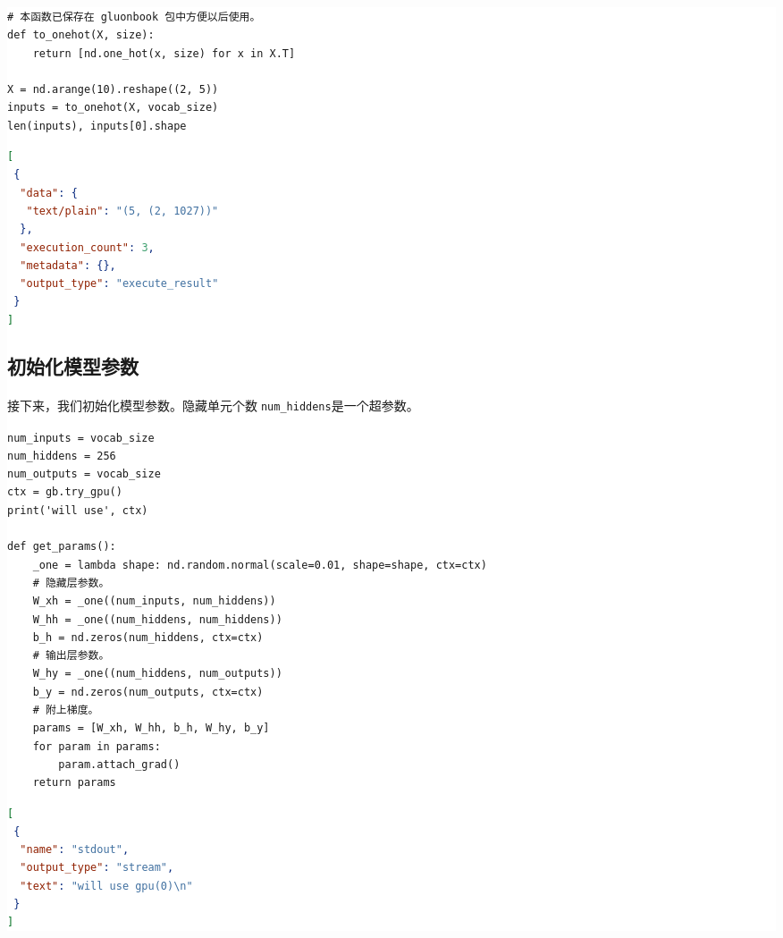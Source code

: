 ```{.python .input  n=3}
# 本函数已保存在 gluonbook 包中方便以后使用。
def to_onehot(X, size):
    return [nd.one_hot(x, size) for x in X.T]

X = nd.arange(10).reshape((2, 5))
inputs = to_onehot(X, vocab_size)
len(inputs), inputs[0].shape
```

```{.json .output n=3}
[
 {
  "data": {
   "text/plain": "(5, (2, 1027))"
  },
  "execution_count": 3,
  "metadata": {},
  "output_type": "execute_result"
 }
]
```

## 初始化模型参数

接下来，我们初始化模型参数。隐藏单元个数 `num_hiddens`是一个超参数。

```{.python .input  n=4}
num_inputs = vocab_size
num_hiddens = 256
num_outputs = vocab_size
ctx = gb.try_gpu()
print('will use', ctx)

def get_params():
    _one = lambda shape: nd.random.normal(scale=0.01, shape=shape, ctx=ctx)
    # 隐藏层参数。
    W_xh = _one((num_inputs, num_hiddens))
    W_hh = _one((num_hiddens, num_hiddens))
    b_h = nd.zeros(num_hiddens, ctx=ctx)
    # 输出层参数。
    W_hy = _one((num_hiddens, num_outputs))
    b_y = nd.zeros(num_outputs, ctx=ctx)
    # 附上梯度。
    params = [W_xh, W_hh, b_h, W_hy, b_y]
    for param in params:
        param.attach_grad()
    return params
```

```{.json .output n=4}
[
 {
  "name": "stdout",
  "output_type": "stream",
  "text": "will use gpu(0)\n"
 }
]
```
